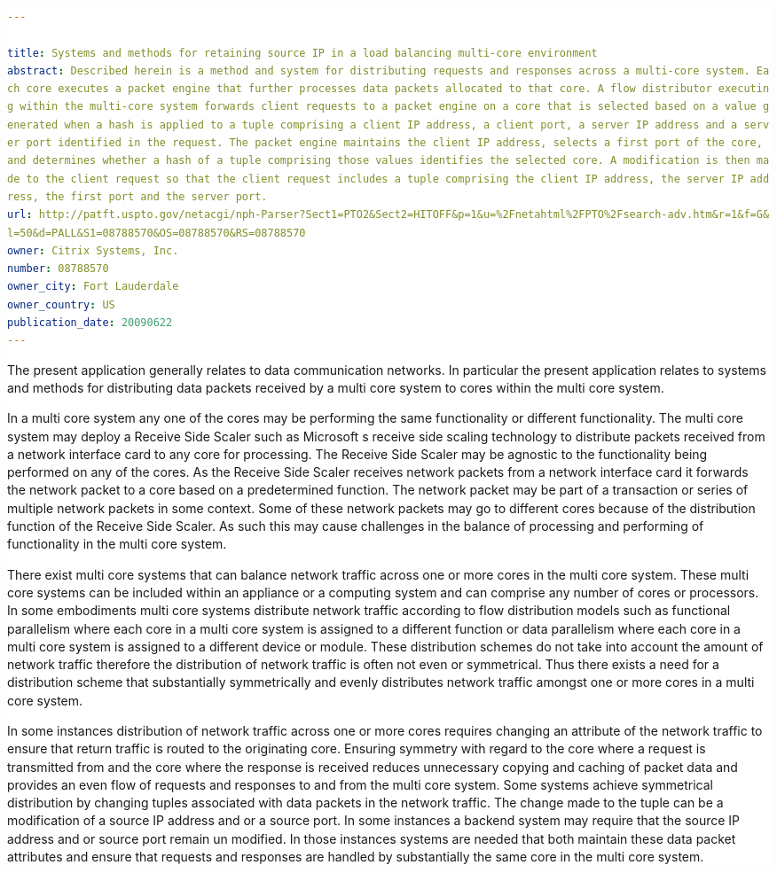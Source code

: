 ```yaml
---

title: Systems and methods for retaining source IP in a load balancing multi-core environment
abstract: Described herein is a method and system for distributing requests and responses across a multi-core system. Each core executes a packet engine that further processes data packets allocated to that core. A flow distributor executing within the multi-core system forwards client requests to a packet engine on a core that is selected based on a value generated when a hash is applied to a tuple comprising a client IP address, a client port, a server IP address and a server port identified in the request. The packet engine maintains the client IP address, selects a first port of the core, and determines whether a hash of a tuple comprising those values identifies the selected core. A modification is then made to the client request so that the client request includes a tuple comprising the client IP address, the server IP address, the first port and the server port.
url: http://patft.uspto.gov/netacgi/nph-Parser?Sect1=PTO2&Sect2=HITOFF&p=1&u=%2Fnetahtml%2FPTO%2Fsearch-adv.htm&r=1&f=G&l=50&d=PALL&S1=08788570&OS=08788570&RS=08788570
owner: Citrix Systems, Inc.
number: 08788570
owner_city: Fort Lauderdale
owner_country: US
publication_date: 20090622
---
```

The present application generally relates to data communication networks. In particular the present application relates to systems and methods for distributing data packets received by a multi core system to cores within the multi core system.

In a multi core system any one of the cores may be performing the same functionality or different functionality. The multi core system may deploy a Receive Side Scaler such as Microsoft s receive side scaling technology to distribute packets received from a network interface card to any core for processing. The Receive Side Scaler may be agnostic to the functionality being performed on any of the cores. As the Receive Side Scaler receives network packets from a network interface card it forwards the network packet to a core based on a predetermined function. The network packet may be part of a transaction or series of multiple network packets in some context. Some of these network packets may go to different cores because of the distribution function of the Receive Side Scaler. As such this may cause challenges in the balance of processing and performing of functionality in the multi core system.

There exist multi core systems that can balance network traffic across one or more cores in the multi core system. These multi core systems can be included within an appliance or a computing system and can comprise any number of cores or processors. In some embodiments multi core systems distribute network traffic according to flow distribution models such as functional parallelism where each core in a multi core system is assigned to a different function or data parallelism where each core in a multi core system is assigned to a different device or module. These distribution schemes do not take into account the amount of network traffic therefore the distribution of network traffic is often not even or symmetrical. Thus there exists a need for a distribution scheme that substantially symmetrically and evenly distributes network traffic amongst one or more cores in a multi core system.

In some instances distribution of network traffic across one or more cores requires changing an attribute of the network traffic to ensure that return traffic is routed to the originating core. Ensuring symmetry with regard to the core where a request is transmitted from and the core where the response is received reduces unnecessary copying and caching of packet data and provides an even flow of requests and responses to and from the multi core system. Some systems achieve symmetrical distribution by changing tuples associated with data packets in the network traffic. The change made to the tuple can be a modification of a source IP address and or a source port. In some instances a backend system may require that the source IP address and or source port remain un modified. In those instances systems are needed that both maintain these data packet attributes and ensure that requests and responses are handled by substantially the same core in the multi core system.
